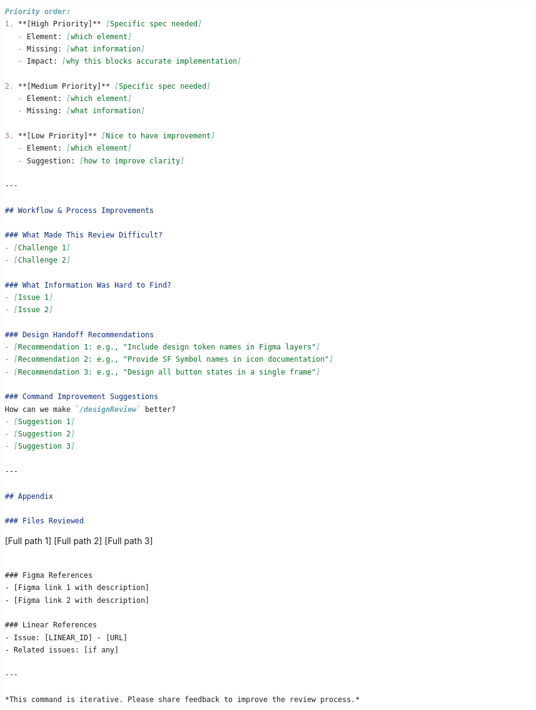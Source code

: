 ```markdown
Priority order:
1. **[High Priority]** [Specific spec needed]
   - Element: [which element]
   - Missing: [what information]
   - Impact: [why this blocks accurate implementation]

2. **[Medium Priority]** [Specific spec needed]
   - Element: [which element]
   - Missing: [what information]

3. **[Low Priority]** [Nice to have improvement]
   - Element: [which element]
   - Suggestion: [how to improve clarity]

---

## Workflow & Process Improvements

### What Made This Review Difficult?
- [Challenge 1]
- [Challenge 2]

### What Information Was Hard to Find?
- [Issue 1]
- [Issue 2]

### Design Handoff Recommendations
- [Recommendation 1: e.g., "Include design token names in Figma layers"]
- [Recommendation 2: e.g., "Provide SF Symbol names in icon documentation"]
- [Recommendation 3: e.g., "Design all button states in a single frame"]

### Command Improvement Suggestions
How can we make `/designReview` better?
- [Suggestion 1]
- [Suggestion 2]
- [Suggestion 3]

---

## Appendix

### Files Reviewed
```
[Full path 1]
[Full path 2]
[Full path 3]
```

### Figma References
- [Figma link 1 with description]
- [Figma link 2 with description]

### Linear References
- Issue: [LINEAR_ID] - [URL]
- Related issues: [if any]

---

*This command is iterative. Please share feedback to improve the review process.*
```
